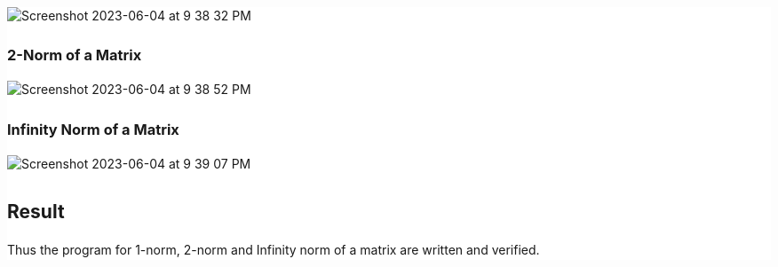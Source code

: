 <img width="879" alt="Screenshot 2023-06-04 at 9 38 32 PM" src="https://github.com/MAHESWARAN2004/Norm-of-a-matrix/assets/119478181/bb96a864-aa19-4158-b4c3-ef4b9602d9de">

### 2-Norm of a Matrix
<img width="874" alt="Screenshot 2023-06-04 at 9 38 52 PM" src="https://github.com/MAHESWARAN2004/Norm-of-a-matrix/assets/119478181/7e0eacbb-4b42-46d1-a142-6ee3b2c0d156">

### Infinity Norm of a Matrix
<img width="859" alt="Screenshot 2023-06-04 at 9 39 07 PM" src="https://github.com/MAHESWARAN2004/Norm-of-a-matrix/assets/119478181/37748c08-2b3f-466c-a3ca-4be4efe42e4f">

## Result
Thus the program for 1-norm, 2-norm and Infinity norm of a matrix are written and verified.
